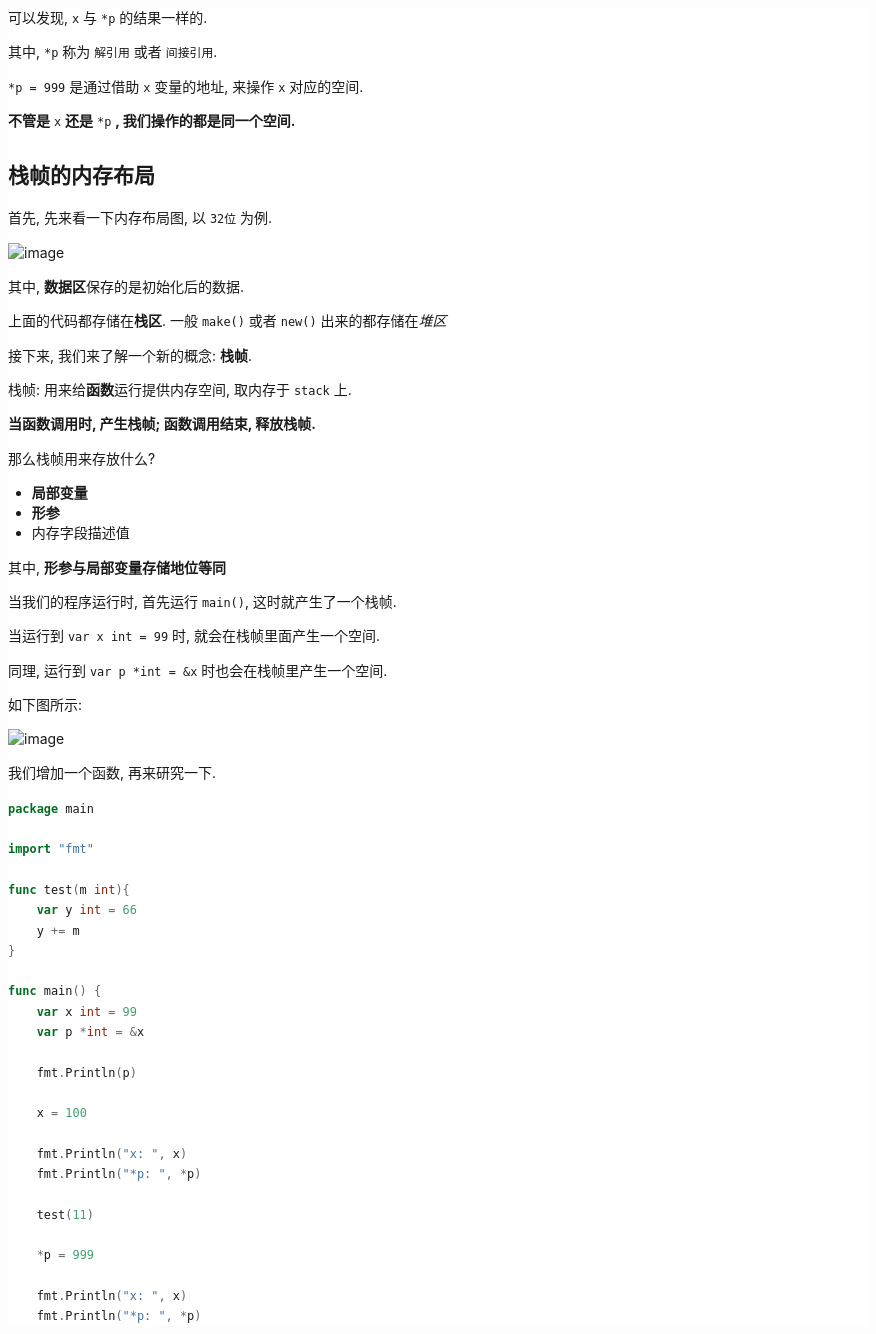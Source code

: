 可以发现, `x` 与 `*p` 的结果一样的.

其中, `*p` 称为 `解引用` 或者 `间接引用`.

`*p = 999` 是通过借助 `x` 变量的地址, 来操作 `x` 对应的空间.

**不管是** `x` **还是** `*p` **, 我们操作的都是同一个空间.**

## 栈帧的内存布局

首先, 先来看一下内存布局图, 以 `32位` 为例.

![image](https://i.loli.net/2020/04/15/t4xpDdMNguHClLO.png)

其中, **数据区**保存的是初始化后的数据.

上面的代码都存储在**栈区**. 一般 `make()` 或者 `new()` 出来的都存储在*堆区*

接下来, 我们来了解一个新的概念: **栈帧**.

栈帧: 用来给**函数**运行提供内存空间, 取内存于 `stack` 上.

**当函数调用时, 产生栈帧; 函数调用结束, 释放栈帧.**

那么栈帧用来存放什么?

- **局部变量**
- **形参**
- 内存字段描述值

其中, **形参与局部变量存储地位等同**

当我们的程序运行时, 首先运行 `main()`, 这时就产生了一个栈帧.

当运行到 `var x int = 99` 时, 就会在栈帧里面产生一个空间.

同理, 运行到 `var p *int = &x` 时也会在栈帧里产生一个空间.

如下图所示:

![image](https://i.loli.net/2020/04/15/gvAm6YteUiEZQzc.png)

我们增加一个函数, 再来研究一下.

```go
package main

import "fmt"

func test(m int){
	var y int = 66
	y += m
}

func main() {
	var x int = 99
	var p *int = &x

	fmt.Println(p)

	x = 100

	fmt.Println("x: ", x)
	fmt.Println("*p: ", *p)

	test(11)

	*p = 999

	fmt.Println("x: ", x)
	fmt.Println("*p: ", *p)
```